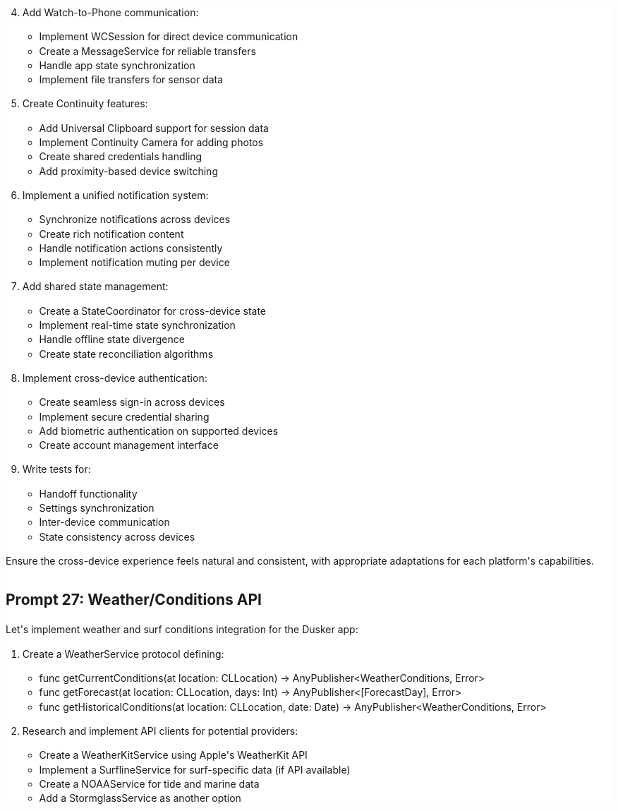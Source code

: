4. Add Watch-to-Phone communication:
   - Implement WCSession for direct device communication
   - Create a MessageService for reliable transfers
   - Handle app state synchronization
   - Implement file transfers for sensor data

5. Create Continuity features:
   - Add Universal Clipboard support for session data
   - Implement Continuity Camera for adding photos
   - Create shared credentials handling
   - Add proximity-based device switching

6. Implement a unified notification system:
   - Synchronize notifications across devices
   - Create rich notification content
   - Handle notification actions consistently
   - Implement notification muting per device

7. Add shared state management:
   - Create a StateCoordinator for cross-device state
   - Implement real-time state synchronization
   - Handle offline state divergence
   - Create state reconciliation algorithms

8. Implement cross-device authentication:
   - Create seamless sign-in across devices
   - Implement secure credential sharing
   - Add biometric authentication on supported devices
   - Create account management interface

9. Write tests for:
   - Handoff functionality
   - Settings synchronization
   - Inter-device communication
   - State consistency across devices

Ensure the cross-device experience feels natural and consistent, with appropriate adaptations for each platform's capabilities.

## Prompt 27: Weather/Conditions API

Let's implement weather and surf conditions integration for the Dusker app:

1. Create a WeatherService protocol defining:
   - func getCurrentConditions(at location: CLLocation) -> AnyPublisher<WeatherConditions, Error>
   - func getForecast(at location: CLLocation, days: Int) -> AnyPublisher<[ForecastDay], Error>
   - func getHistoricalConditions(at location: CLLocation, date: Date) -> AnyPublisher<WeatherConditions, Error>

2. Research and implement API clients for potential providers:
   - Create a WeatherKitService using Apple's WeatherKit API
   - Implement a SurflineService for surf-specific data (if API available)
   - Create a NOAAService for tide and marine data
   - Add a StormglassService as another option
